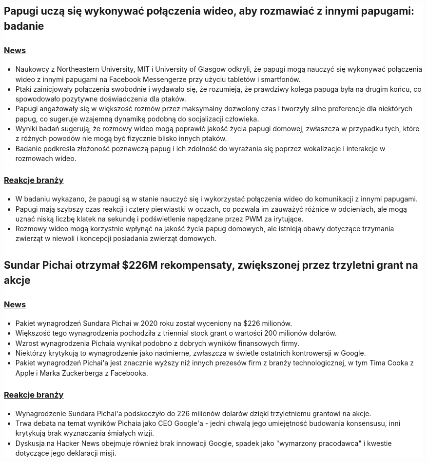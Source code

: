## Papugi uczą się wykonywać połączenia wideo, aby rozmawiać z innymi papugami: badanie

### [News](https://news.northeastern.edu/2023/04/21/parrots-talking-video-calls/)

- Naukowcy z Northeastern University, MIT i University of Glasgow odkryli, że papugi mogą nauczyć się wykonywać połączenia wideo z innymi papugami na Facebook Messengerze przy użyciu tabletów i smartfonów.
- Ptaki zainicjowały połączenia swobodnie i wydawało się, że rozumieją, że prawdziwy kolega papuga była na drugim końcu, co spowodowało pozytywne doświadczenia dla ptaków.
- Papugi angażowały się w większość rozmów przez maksymalny dozwolony czas i tworzyły silne preferencje dla niektórych papug, co sugeruje wzajemną dynamikę podobną do socjalizacji człowieka.
- Wyniki badań sugerują, że rozmowy wideo mogą poprawić jakość życia papugi domowej, zwłaszcza w przypadku tych, które z różnych powodów nie mogą być fizycznie blisko innych ptaków.
- Badanie podkreśla złożoność poznawczą papug i ich zdolność do wyrażania się poprzez wokalizacje i interakcje w rozmowach wideo.

### [Reakcje branży](http://news.ycombinator.com/item?id=35664219)

- W badaniu wykazano, że papugi są w stanie nauczyć się i wykorzystać połączenia wideo do komunikacji z innymi papugami.
- Papugi mają szybszy czas reakcji i cztery pierwiastki w oczach, co pozwala im zauważyć różnice w odcieniach, ale mogą uznać niską liczbę klatek na sekundę i podświetlenie napędzane przez PWM za irytujące.
- Rozmowy wideo mogą korzystnie wpłynąć na jakość życia papug domowych, ale istnieją obawy dotyczące trzymania zwierząt w niewoli i koncepcji posiadania zwierząt domowych.

## Sundar Pichai otrzymał $226M rekompensaty, zwiększonej przez trzyletni grant na akcje

### [News](https://www.bloomberg.com/news/articles/2023-04-21/alphabet-ceo-s-pay-soars-to-226-million-on-massive-stock-award)

- Pakiet wynagrodzeń Sundara Pichai w 2020 roku został wyceniony na $226 milionów.
- Większość tego wynagrodzenia pochodziła z triennial stock grant o wartości 200 milionów dolarów.
- Wzrost wynagrodzenia Pichaia wynikał podobno z dobrych wyników finansowych firmy.
- Niektórzy krytykują to wynagrodzenie jako nadmierne, zwłaszcza w świetle ostatnich kontrowersji w Google.
- Pakiet wynagrodzeń Pichai'a jest znacznie wyższy niż innych prezesów firm z branży technologicznej, w tym Tima Cooka z Apple i Marka Zuckerberga z Facebooka.

### [Reakcje branży](http://news.ycombinator.com/item?id=35664972)

- Wynagrodzenie Sundara Pichai'a podskoczyło do 226 milionów dolarów dzięki trzyletniemu grantowi na akcje.
- Trwa debata na temat wyników Pichaia jako CEO Google'a - jedni chwalą jego umiejętność budowania konsensusu, inni krytykują brak wyznaczania śmiałych wizji.
- Dyskusja na Hacker News obejmuje również brak innowacji Google, spadek jako "wymarzony pracodawca" i kwestie dotyczące jego deklaracji misji.
